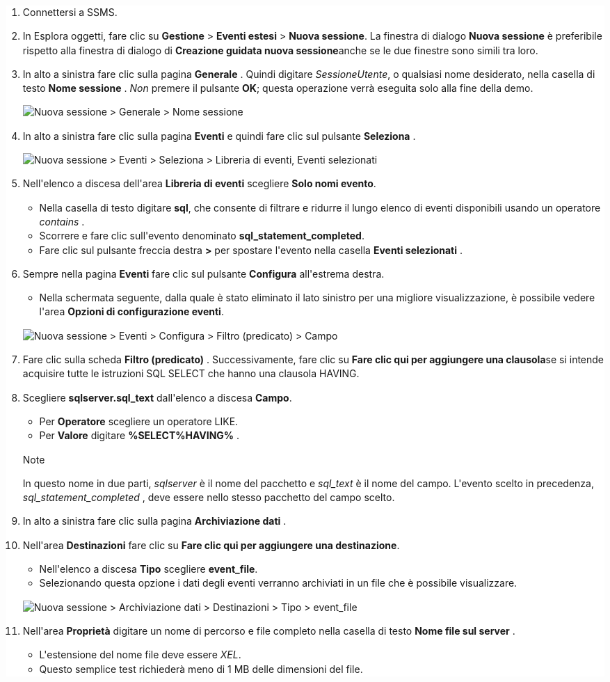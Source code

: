 
1. Connettersi a SSMS.

2. In Esplora oggetti, fare clic su **Gestione** > **Eventi estesi** > **Nuova sessione**. La finestra di dialogo **Nuova sessione** è preferibile rispetto alla finestra di dialogo di **Creazione guidata nuova sessione**anche se le due finestre sono simili tra loro.

3. In alto a sinistra fare clic sulla pagina **Generale** . Quindi digitare *SessioneUtente*, o qualsiasi nome desiderato, nella casella di testo **Nome sessione** . *Non* premere il pulsante **OK**; questa operazione verrà eseguita solo alla fine della demo.

    ![Nuova sessione > Generale > Nome sessione](../../relational-databases/extended-events/media/xevents-session-newsessions-10-general-ssms-yoursessionnode.png)

4. In alto a sinistra fare clic sulla pagina **Eventi** e quindi fare clic sul pulsante **Seleziona** .

    ![Nuova sessione > Eventi > Seleziona > Libreria di eventi, Eventi selezionati](../../relational-databases/extended-events/media/xevents-session-newsessions-14-events-ssms-rightclick-not-wizard.png)

5. Nell'elenco a discesa dell'area **Libreria di eventi** scegliere **Solo nomi evento**.
    - Nella casella di testo digitare **sql**, che consente di filtrare e ridurre il lungo elenco di eventi disponibili usando un operatore *contains* .
    - Scorrere e fare clic sull'evento denominato **sql_statement_completed**.
    - Fare clic sul pulsante freccia destra **>** per spostare l'evento nella casella **Eventi selezionati** .

6. Sempre nella pagina **Eventi** fare clic sul pulsante **Configura** all'estrema destra.
    - Nella schermata seguente, dalla quale è stato eliminato il lato sinistro per una migliore visualizzazione, è possibile vedere l'area **Opzioni di configurazione eventi**.

    ![Nuova sessione > Eventi > Configura > Filtro (predicato) > Campo](../../relational-databases/extended-events/media/xevents-session-newsessions-20b-events-ssms-yoursessionnode.png)

7. Fare clic sulla scheda **Filtro (predicato)** . Successivamente, fare clic su **Fare clic qui per aggiungere una clausola**se si intende acquisire tutte le istruzioni SQL SELECT che hanno una clausola HAVING.

8. Scegliere **sqlserver.sql_text** dall'elenco a discesa **Campo**.
   - Per **Operatore** scegliere un operatore LIKE.
   - Per **Valore** digitare **%SELECT%HAVING%** .

    > [!NOTE]
    > In questo nome in due parti, *sqlserver* è il nome del pacchetto e *sql_text* è il nome del campo. L'evento scelto in precedenza, *sql_statement_completed* , deve essere nello stesso pacchetto del campo scelto.

9. In alto a sinistra fare clic sulla pagina **Archiviazione dati** .

10. Nell'area **Destinazioni** fare clic su **Fare clic qui per aggiungere una destinazione**.
    - Nell'elenco a discesa **Tipo** scegliere **event_file**.
    - Selezionando questa opzione i dati degli eventi verranno archiviati in un file che è possibile visualizzare.

    ![Nuova sessione > Archiviazione dati > Destinazioni > Tipo > event_file](../../relational-databases/extended-events/media/xevents-session-newsessions-30-datastorage-ssms-yoursessionnode.png)

11. Nell'area **Proprietà** digitare un nome di percorso e file completo nella casella di testo **Nome file sul server** .
    - L'estensione del nome file deve essere *XEL*.
    - Questo semplice test richiederà meno di 1 MB delle dimensioni del file.
